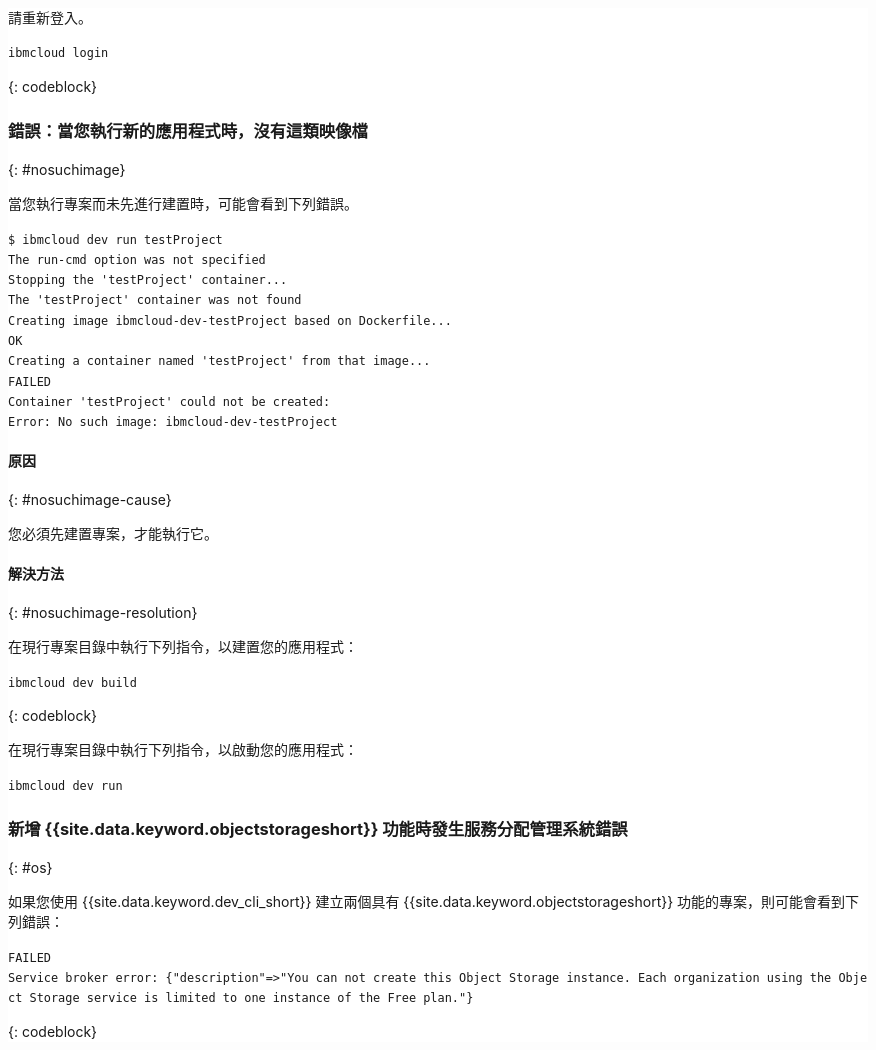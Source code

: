 請重新登入。

```
ibmcloud login
```
{: codeblock}


### 錯誤：當您執行新的應用程式時，沒有這類映像檔
{: #nosuchimage}

當您執行專案而未先進行建置時，可能會看到下列錯誤。

```
$ ibmcloud dev run testProject
The run-cmd option was not specified
Stopping the 'testProject' container...
The 'testProject' container was not found
Creating image ibmcloud-dev-testProject based on Dockerfile...
OK                    
Creating a container named 'testProject' from that image...
FAILED
Container 'testProject' could not be created:
Error: No such image: ibmcloud-dev-testProject
```


#### 原因
{: #nosuchimage-cause}

您必須先建置專案，才能執行它。



#### 解決方法
{: #nosuchimage-resolution}

在現行專案目錄中執行下列指令，以建置您的應用程式：

```
ibmcloud dev build
```
{: codeblock}

在現行專案目錄中執行下列指令，以啟動您的應用程式：

```
ibmcloud dev run
```


### 新增 {{site.data.keyword.objectstorageshort}} 功能時發生服務分配管理系統錯誤
{: #os}

如果您使用 {{site.data.keyword.dev_cli_short}} 建立兩個具有 {{site.data.keyword.objectstorageshort}} 功能的專案，則可能會看到下列錯誤：

```
FAILED
Service broker error: {"description"=>"You can not create this Object Storage instance. Each organization using the Object Storage service is limited to one instance of the Free plan."}
```
{: codeblock}
